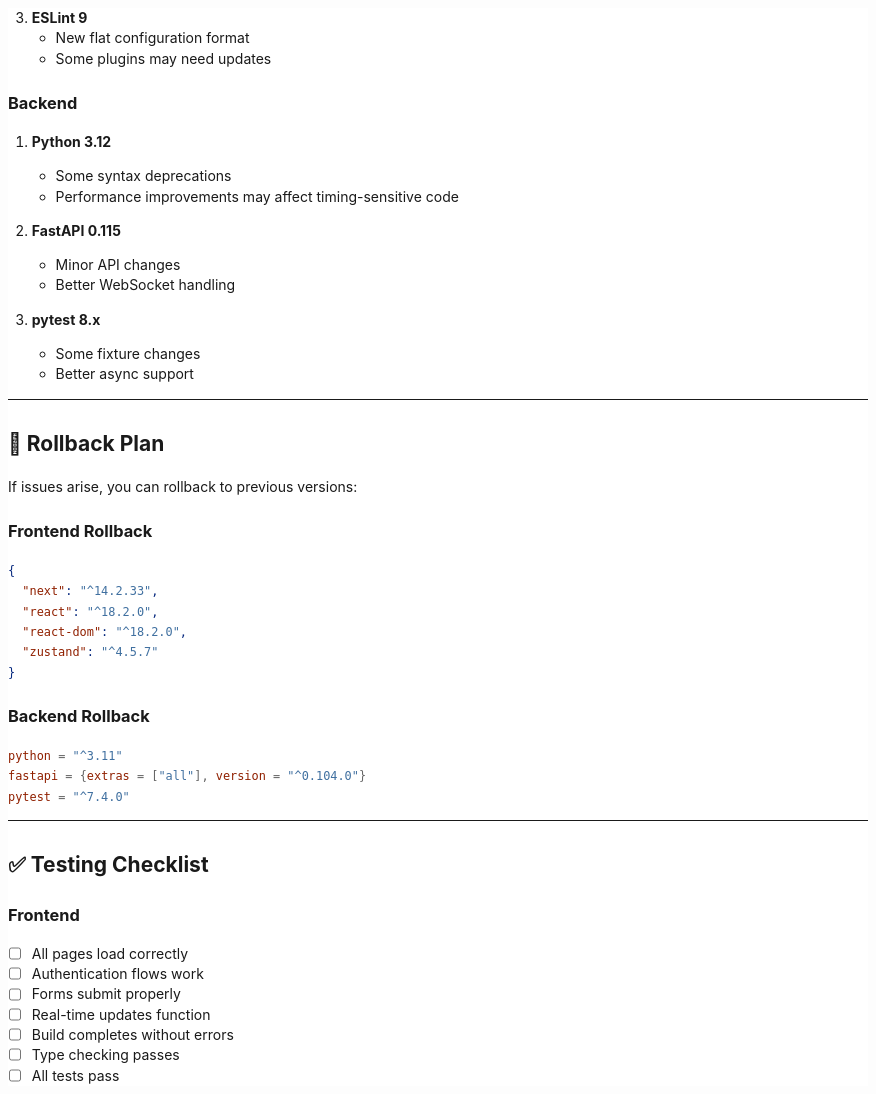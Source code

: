3. **ESLint 9**
   - New flat configuration format
   - Some plugins may need updates

### Backend

1. **Python 3.12**
   - Some syntax deprecations
   - Performance improvements may affect timing-sensitive code

2. **FastAPI 0.115**
   - Minor API changes
   - Better WebSocket handling

3. **pytest 8.x**
   - Some fixture changes
   - Better async support

---

## 🔄 Rollback Plan

If issues arise, you can rollback to previous versions:

### Frontend Rollback
```json
{
  "next": "^14.2.33",
  "react": "^18.2.0",
  "react-dom": "^18.2.0",
  "zustand": "^4.5.7"
}
```

### Backend Rollback
```toml
python = "^3.11"
fastapi = {extras = ["all"], version = "^0.104.0"}
pytest = "^7.4.0"
```

---

## ✅ Testing Checklist

### Frontend
- [ ] All pages load correctly
- [ ] Authentication flows work
- [ ] Forms submit properly
- [ ] Real-time updates function
- [ ] Build completes without errors
- [ ] Type checking passes
- [ ] All tests pass
